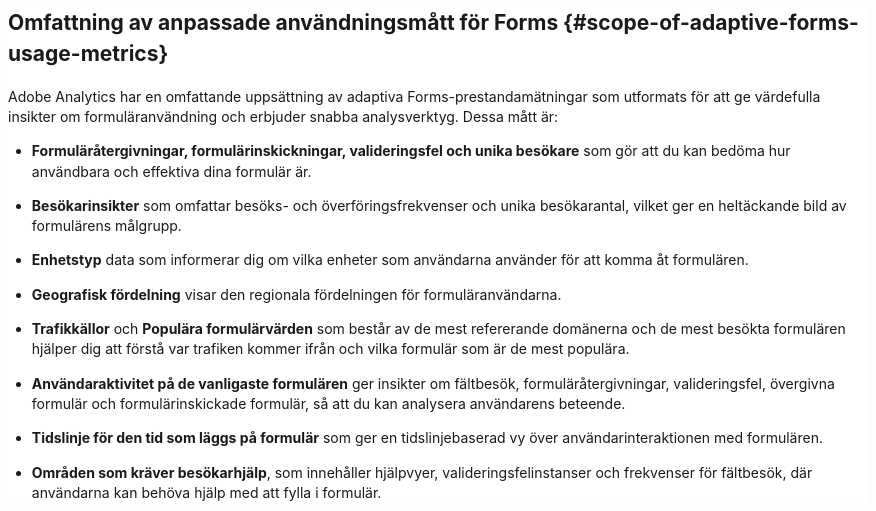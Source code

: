 ## Omfattning av anpassade användningsmått för Forms {#scope-of-adaptive-forms-usage-metrics}

Adobe Analytics har en omfattande uppsättning av adaptiva Forms-prestandamätningar som utformats för att ge värdefulla insikter om formuläranvändning och erbjuder snabba analysverktyg. Dessa mått är:

* **Formuläråtergivningar, formulärinskickningar, valideringsfel och unika besökare** som gör att du kan bedöma hur användbara och effektiva dina formulär är.

* **Besökarinsikter** som omfattar besöks- och överföringsfrekvenser och unika besökarantal, vilket ger en heltäckande bild av formulärens målgrupp.

* **Enhetstyp** data som informerar dig om vilka enheter som användarna använder för att komma åt formulären.

* **Geografisk fördelning** visar den regionala fördelningen för formuläranvändarna.

* **Trafikkällor** och **Populära formulärvärden** som består av de mest refererande domänerna och de mest besökta formulären hjälper dig att förstå var trafiken kommer ifrån och vilka formulär som är de mest populära.

* **Användaraktivitet på de vanligaste formulären** ger insikter om fältbesök, formuläråtergivningar, valideringsfel, övergivna formulär och formulärinskickade formulär, så att du kan analysera användarens beteende.

* **Tidslinje för den tid som läggs på formulär** som ger en tidslinjebaserad vy över användarinteraktionen med formulären.

* **Områden som kräver besökarhjälp**, som innehåller hjälpvyer, valideringsfelinstanser och frekvenser för fältbesök, där användarna kan behöva hjälp med att fylla i formulär.
